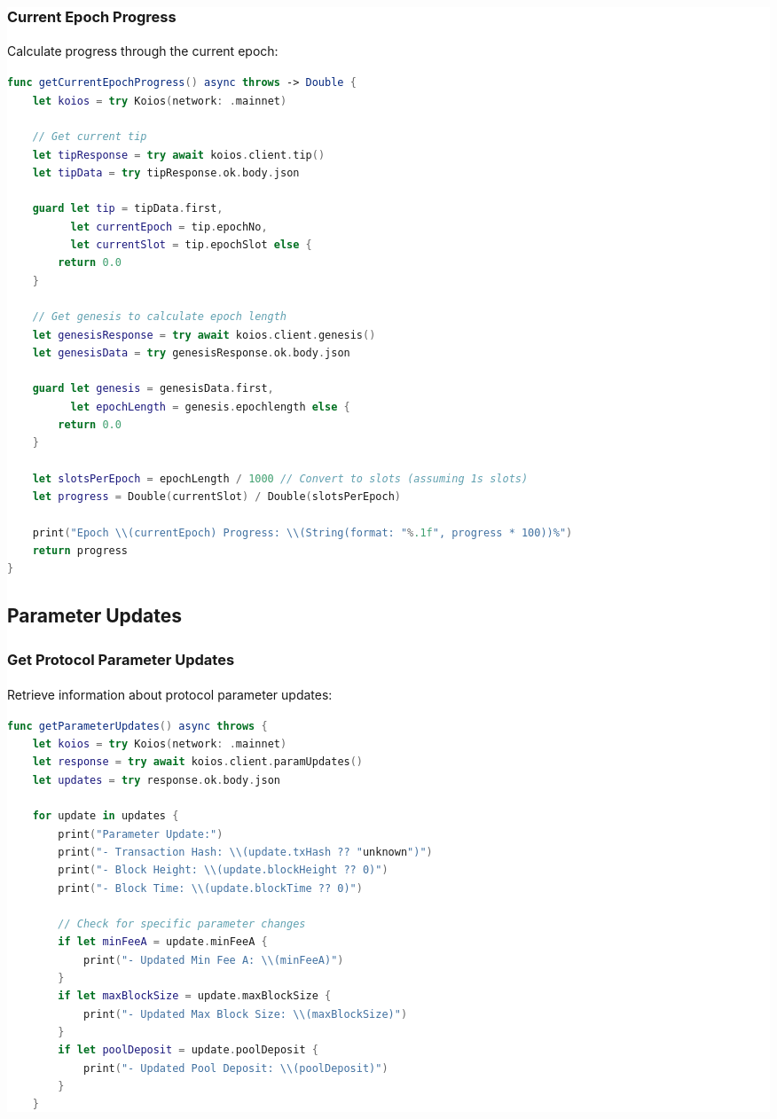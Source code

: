 ### Current Epoch Progress

Calculate progress through the current epoch:

```swift
func getCurrentEpochProgress() async throws -> Double {
    let koios = try Koios(network: .mainnet)
    
    // Get current tip
    let tipResponse = try await koios.client.tip()
    let tipData = try tipResponse.ok.body.json
    
    guard let tip = tipData.first,
          let currentEpoch = tip.epochNo,
          let currentSlot = tip.epochSlot else {
        return 0.0
    }
    
    // Get genesis to calculate epoch length
    let genesisResponse = try await koios.client.genesis()
    let genesisData = try genesisResponse.ok.body.json
    
    guard let genesis = genesisData.first,
          let epochLength = genesis.epochlength else {
        return 0.0
    }
    
    let slotsPerEpoch = epochLength / 1000 // Convert to slots (assuming 1s slots)
    let progress = Double(currentSlot) / Double(slotsPerEpoch)
    
    print("Epoch \\(currentEpoch) Progress: \\(String(format: "%.1f", progress * 100))%")
    return progress
}
```

## Parameter Updates

### Get Protocol Parameter Updates

Retrieve information about protocol parameter updates:

```swift
func getParameterUpdates() async throws {
    let koios = try Koios(network: .mainnet)
    let response = try await koios.client.paramUpdates()
    let updates = try response.ok.body.json
    
    for update in updates {
        print("Parameter Update:")
        print("- Transaction Hash: \\(update.txHash ?? "unknown")")
        print("- Block Height: \\(update.blockHeight ?? 0)")
        print("- Block Time: \\(update.blockTime ?? 0)")
        
        // Check for specific parameter changes
        if let minFeeA = update.minFeeA {
            print("- Updated Min Fee A: \\(minFeeA)")
        }
        if let maxBlockSize = update.maxBlockSize {
            print("- Updated Max Block Size: \\(maxBlockSize)")
        }
        if let poolDeposit = update.poolDeposit {
            print("- Updated Pool Deposit: \\(poolDeposit)")
        }
    }
```